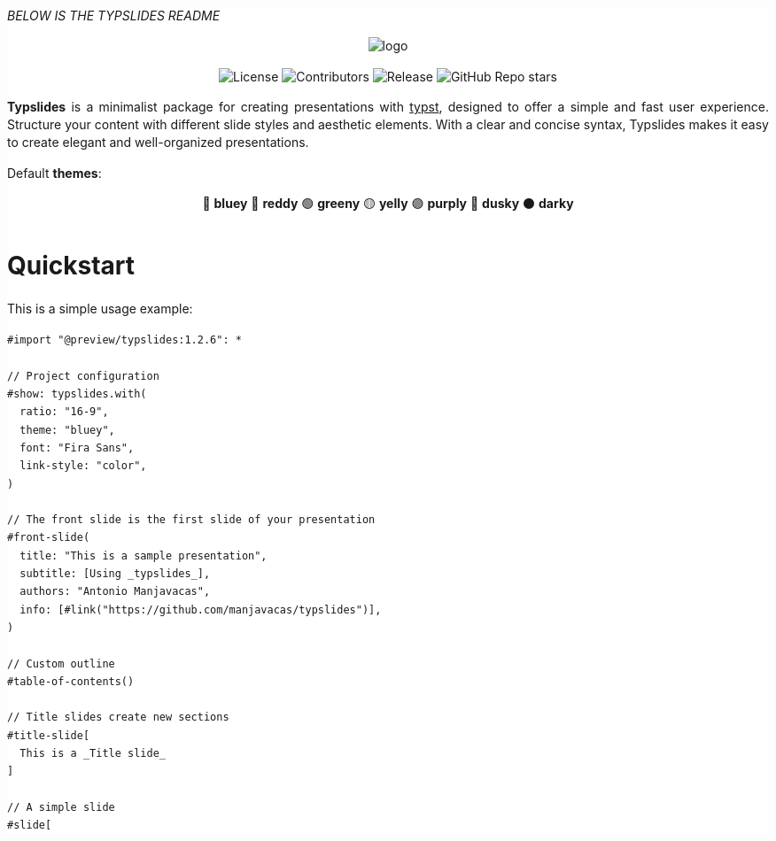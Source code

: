 
*BELOW IS THE TYPSLIDES README*

<p align="center">
    <img src="img/logo.png" alt="logo" width="400"/>
</p>

<p align="center">
    <img src="https://img.shields.io/badge/license-GPLv3-blue" alt="License">
    <img src="https://badgen.net/github/contributors/manjavacas/typslides" alt="Contributors">
    <img src="https://badgen.net/github/release/manjavacas/typslides" alt="Release">
    <img src="https://img.shields.io/github/stars/manjavacas/typslides" alt="GitHub Repo stars">
</p>

<p align="justify">
<strong>Typslides</strong> is a minimalist package for creating presentations with <a href="https://typst.app/">typst</a>, designed to offer a simple and fast user experience. Structure your content with different slide styles and aesthetic elements. With a clear and concise syntax, Typslides makes it easy to create elegant and well-organized presentations.
</p>

<p align="justify">
Default <strong>themes</strong>:
</p>

<p align="center">
🔵 <strong>bluey</strong>   🔴 <strong>reddy</strong>   🟢 <strong>greeny</strong>   🟡 <strong>yelly</strong>   🟣 <strong>purply</strong>   🔵 <strong>dusky</strong>   ⚫ <strong>darky</strong>
</p>

# Quickstart

This is a simple usage example:

```typst
#import "@preview/typslides:1.2.6": *

// Project configuration
#show: typslides.with(
  ratio: "16-9",
  theme: "bluey",
  font: "Fira Sans",
  link-style: "color",
)

// The front slide is the first slide of your presentation
#front-slide(
  title: "This is a sample presentation",
  subtitle: [Using _typslides_],
  authors: "Antonio Manjavacas",
  info: [#link("https://github.com/manjavacas/typslides")],
)

// Custom outline
#table-of-contents()

// Title slides create new sections
#title-slide[
  This is a _Title slide_
]

// A simple slide
#slide[
```